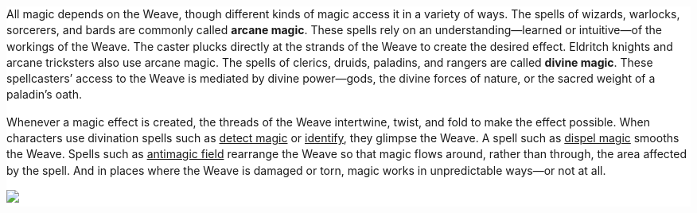 All magic depends on the Weave, though different kinds of magic access it in a variety of ways. The spells of wizards, warlocks, sorcerers, and bards are commonly called **arcane magic**. These spells rely on an understanding—learned or intuitive—of the workings of the Weave. The caster plucks directly at the strands of the Weave to create the desired effect. Eldritch knights and arcane tricksters also use arcane magic. The spells of clerics, druids, paladins, and rangers are called **divine magic**. These spellcasters’ access to the Weave is mediated by divine power—gods, the divine forces of nature, or the sacred weight of a paladin’s oath.

Whenever a magic effect is created, the threads of the Weave intertwine, twist, and fold to make the effect possible. When characters use divination spells such as [detect magic](https://www.dndbeyond.com/spells/2065-detect-magic) or [identify](https://www.dndbeyond.com/spells/2152-identify), they glimpse the Weave. A spell such as [dispel magic](https://www.dndbeyond.com/spells/2072-dispel-magic) smooths the Weave. Spells such as [antimagic field](https://www.dndbeyond.com/spells/1999-antimagic-field) rearrange the Weave so that magic flows around, rather than through, the area affected by the spell. And in places where the Weave is damaged or torn, magic works in unpredictable ways—or not at all.

[![](https://www.dndbeyond.com/attachments/thumbnails/0/677/850/621/c103.png)](https://www.dndbeyond.com/attachments/0/677/c103.png)